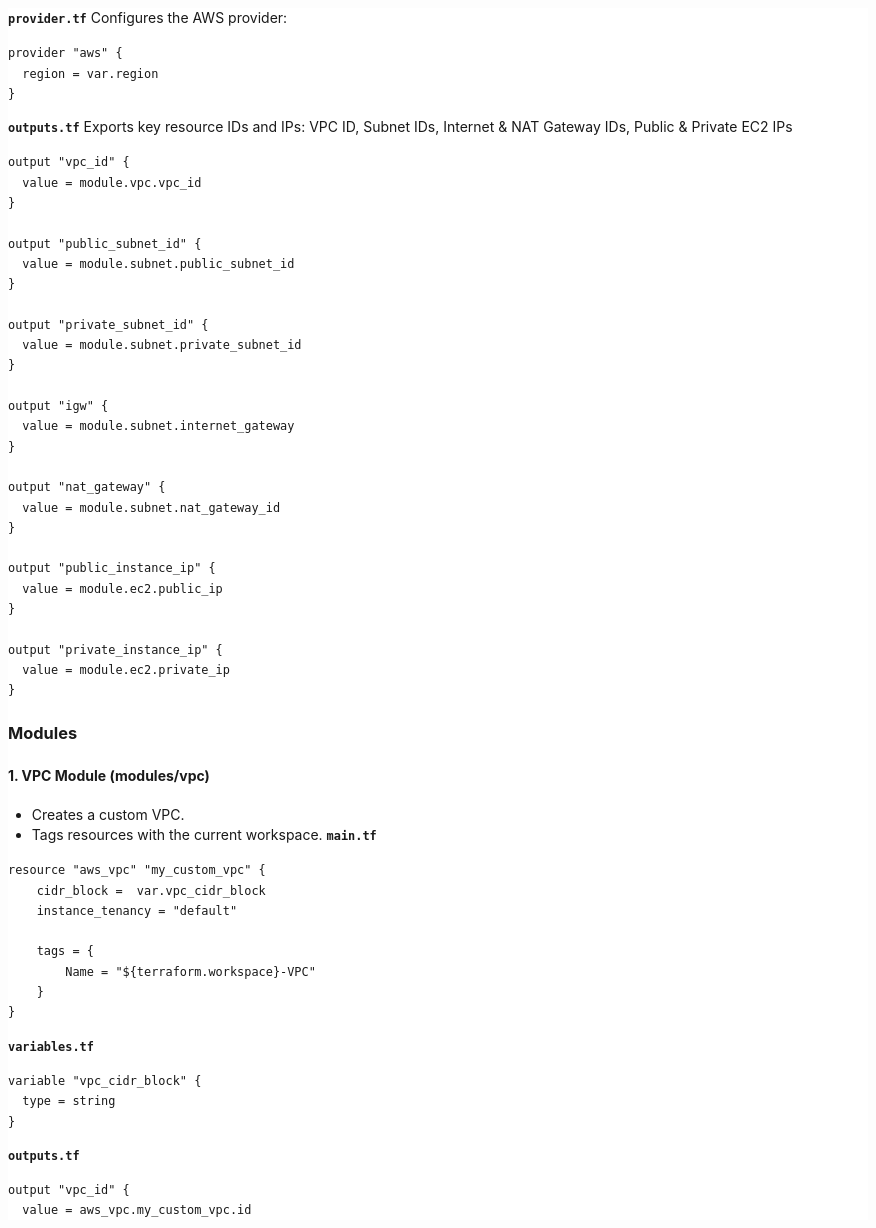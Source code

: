 **`provider.tf`**
Configures the AWS provider:
```hcl
provider "aws" {
  region = var.region
}
```
**`outputs.tf`**
Exports key resource IDs and IPs: VPC ID, Subnet IDs, Internet & NAT Gateway IDs, Public & Private EC2 IPs
```hcl
output "vpc_id" {
  value = module.vpc.vpc_id
}

output "public_subnet_id" {
  value = module.subnet.public_subnet_id
}

output "private_subnet_id" {
  value = module.subnet.private_subnet_id
}

output "igw" {
  value = module.subnet.internet_gateway
}

output "nat_gateway" {
  value = module.subnet.nat_gateway_id
}

output "public_instance_ip" {
  value = module.ec2.public_ip
}

output "private_instance_ip" {
  value = module.ec2.private_ip
}
```

###  Modules
#### 1. VPC Module (modules/vpc)
  - Creates a custom VPC.
  - Tags resources with the current workspace.
**`main.tf`**
```hcl
resource "aws_vpc" "my_custom_vpc" {
    cidr_block =  var.vpc_cidr_block
    instance_tenancy = "default"

    tags = {
        Name = "${terraform.workspace}-VPC"
    }
}
```
**`variables.tf`**
```hcl
variable "vpc_cidr_block" {
  type = string
}
```
**`outputs.tf`**
```hcl
output "vpc_id" {
  value = aws_vpc.my_custom_vpc.id
```